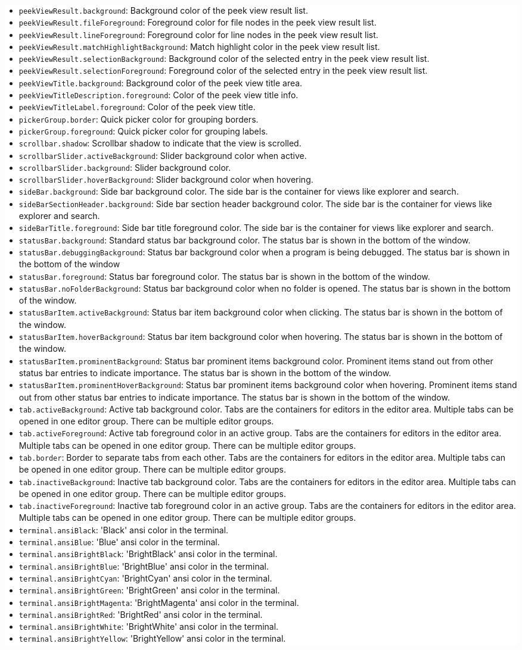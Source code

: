 - `peekViewResult.background`: Background color of the peek view result list.
- `peekViewResult.fileForeground`: Foreground color for file nodes in the peek view result list.
- `peekViewResult.lineForeground`: Foreground color for line nodes in the peek view result list.
- `peekViewResult.matchHighlightBackground`: Match highlight color in the peek view result list.
- `peekViewResult.selectionBackground`: Background color of the selected entry in the peek view result list.
- `peekViewResult.selectionForeground`: Foreground color of the selected entry in the peek view result list.
- `peekViewTitle.background`: Background color of the peek view title area.
- `peekViewTitleDescription.foreground`: Color of the peek view title info.
- `peekViewTitleLabel.foreground`: Color of the peek view title.
- `pickerGroup.border`: Quick picker color for grouping borders.
- `pickerGroup.foreground`: Quick picker color for grouping labels.
- `scrollbar.shadow`: Scrollbar shadow to indicate that the view is scrolled.
- `scrollbarSlider.activeBackground`: Slider background color when active.
- `scrollbarSlider.background`: Slider background color.
- `scrollbarSlider.hoverBackground`: Slider background color when hovering.
- `sideBar.background`: Side bar background color. The side bar is the container for views like explorer and search.
- `sideBarSectionHeader.background`: Side bar section header background color. The side bar is the container for views like explorer and search.
- `sideBarTitle.foreground`: Side bar title foreground color. The side bar is the container for views like explorer and search.
- `statusBar.background`: Standard status bar background color. The status bar is shown in the bottom of the window.
- `statusBar.debuggingBackground`: Status bar background color when a program is being debugged. The status bar is shown in the bottom of the window
- `statusBar.foreground`: Status bar foreground color. The status bar is shown in the bottom of the window.
- `statusBar.noFolderBackground`: Status bar background color when no folder is opened. The status bar is shown in the bottom of the window.
- `statusBarItem.activeBackground`: Status bar item background color when clicking. The status bar is shown in the bottom of the window.
- `statusBarItem.hoverBackground`: Status bar item background color when hovering. The status bar is shown in the bottom of the window.
- `statusBarItem.prominentBackground`: Status bar prominent items background color. Prominent items stand out from other status bar entries to indicate importance. The status bar is shown in the bottom of the window.
- `statusBarItem.prominentHoverBackground`: Status bar prominent items background color when hovering. Prominent items stand out from other status bar entries to indicate importance. The status bar is shown in the bottom of the window.
- `tab.activeBackground`: Active tab background color. Tabs are the containers for editors in the editor area. Multiple tabs can be opened in one editor group. There can be multiple editor groups.
- `tab.activeForeground`: Active tab foreground color in an active group. Tabs are the containers for editors in the editor area. Multiple tabs can be opened in one editor group. There can be multiple editor groups.
- `tab.border`: Border to separate tabs from each other. Tabs are the containers for editors in the editor area. Multiple tabs can be opened in one editor group. There can be multiple editor groups.
- `tab.inactiveBackground`: Inactive tab background color. Tabs are the containers for editors in the editor area. Multiple tabs can be opened in one editor group. There can be multiple editor groups.
- `tab.inactiveForeground`: Inactive tab foreground color in an active group. Tabs are the containers for editors in the editor area. Multiple tabs can be opened in one editor group. There can be multiple editor groups.
- `terminal.ansiBlack`: 'Black' ansi color in the terminal.
- `terminal.ansiBlue`: 'Blue' ansi color in the terminal.
- `terminal.ansiBrightBlack`: 'BrightBlack' ansi color in the terminal.
- `terminal.ansiBrightBlue`: 'BrightBlue' ansi color in the terminal.
- `terminal.ansiBrightCyan`: 'BrightCyan' ansi color in the terminal.
- `terminal.ansiBrightGreen`: 'BrightGreen' ansi color in the terminal.
- `terminal.ansiBrightMagenta`: 'BrightMagenta' ansi color in the terminal.
- `terminal.ansiBrightRed`: 'BrightRed' ansi color in the terminal.
- `terminal.ansiBrightWhite`: 'BrightWhite' ansi color in the terminal.
- `terminal.ansiBrightYellow`: 'BrightYellow' ansi color in the terminal.